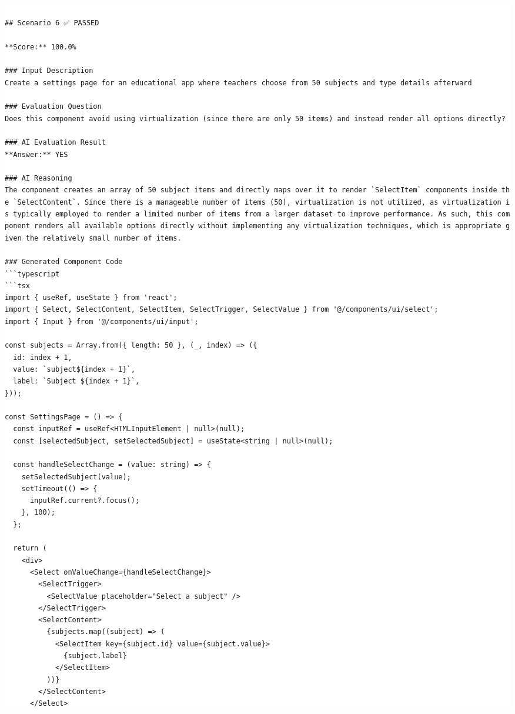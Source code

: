 ```

## Scenario 6 ✅ PASSED

**Score:** 100.0%

### Input Description
Create a settings page for an educational app where teachers choose from 50 subjects and type details afterward

### Evaluation Question
Does this component avoid using virtualization (since there are only 50 items) and instead render all options directly?

### AI Evaluation Result
**Answer:** YES

### AI Reasoning
The component creates an array of 50 subject items and directly maps over it to render `SelectItem` components inside the `SelectContent`. Since there is a manageable number of items (50), virtualization is not utilized, as virtualization is typically employed to render a limited number of items from a larger dataset to improve performance. As such, this component renders all available options directly without implementing any virtualization techniques, which is appropriate given the relatively small number of items.

### Generated Component Code
```typescript
```tsx
import { useRef, useState } from 'react';
import { Select, SelectContent, SelectItem, SelectTrigger, SelectValue } from '@/components/ui/select';
import { Input } from '@/components/ui/input';

const subjects = Array.from({ length: 50 }, (_, index) => ({
  id: index + 1,
  value: `subject${index + 1}`,
  label: `Subject ${index + 1}`,
}));

const SettingsPage = () => {
  const inputRef = useRef<HTMLInputElement | null>(null);
  const [selectedSubject, setSelectedSubject] = useState<string | null>(null);
  
  const handleSelectChange = (value: string) => {
    setSelectedSubject(value);
    setTimeout(() => {
      inputRef.current?.focus();
    }, 100);
  };

  return (
    <div>
      <Select onValueChange={handleSelectChange}>
        <SelectTrigger>
          <SelectValue placeholder="Select a subject" />
        </SelectTrigger>
        <SelectContent>
          {subjects.map((subject) => (
            <SelectItem key={subject.id} value={subject.value}>
              {subject.label}
            </SelectItem>
          ))}
        </SelectContent>
      </Select>
```